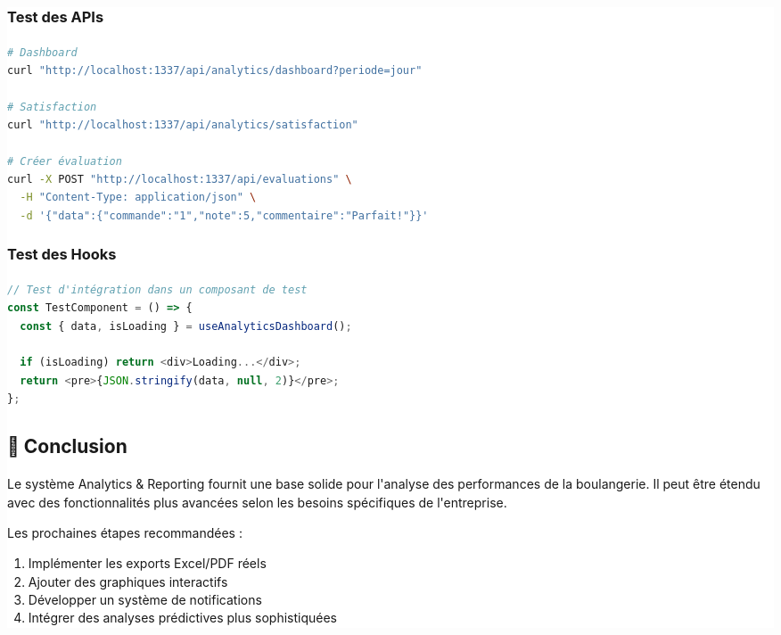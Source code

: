 ### Test des APIs

```bash
# Dashboard
curl "http://localhost:1337/api/analytics/dashboard?periode=jour"

# Satisfaction
curl "http://localhost:1337/api/analytics/satisfaction"

# Créer évaluation
curl -X POST "http://localhost:1337/api/evaluations" \
  -H "Content-Type: application/json" \
  -d '{"data":{"commande":"1","note":5,"commentaire":"Parfait!"}}'
```

### Test des Hooks

```typescript
// Test d'intégration dans un composant de test
const TestComponent = () => {
  const { data, isLoading } = useAnalyticsDashboard();
  
  if (isLoading) return <div>Loading...</div>;
  return <pre>{JSON.stringify(data, null, 2)}</pre>;
};
```

## 📝 Conclusion

Le système Analytics & Reporting fournit une base solide pour l'analyse des performances de la boulangerie. Il peut être étendu avec des fonctionnalités plus avancées selon les besoins spécifiques de l'entreprise.

Les prochaines étapes recommandées :
1. Implémenter les exports Excel/PDF réels
2. Ajouter des graphiques interactifs
3. Développer un système de notifications
4. Intégrer des analyses prédictives plus sophistiquées
